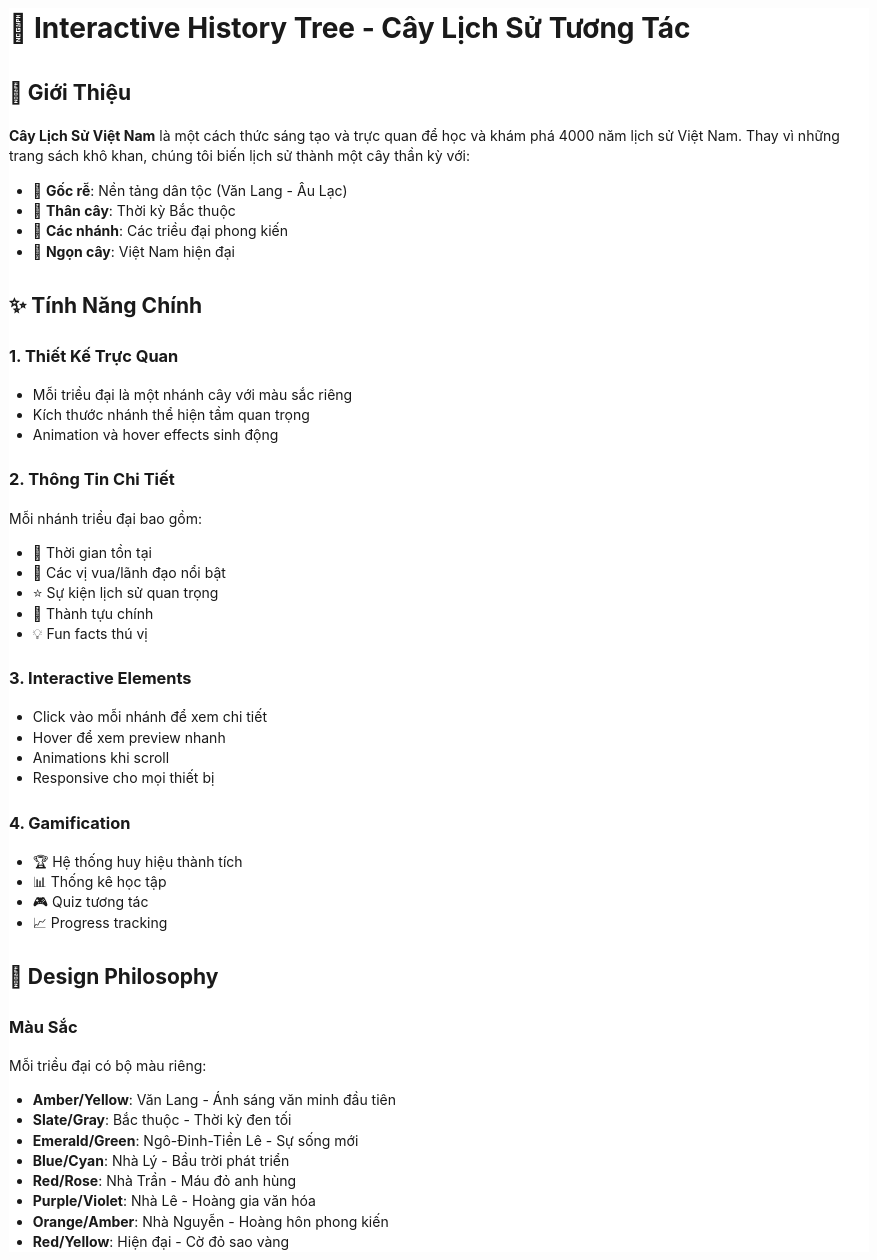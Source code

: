 # 🌳 Interactive History Tree - Cây Lịch Sử Tương Tác

## 📖 Giới Thiệu

**Cây Lịch Sử Việt Nam** là một cách thức sáng tạo và trực quan để học và khám phá 4000 năm lịch sử Việt Nam. Thay vì những trang sách khô khan, chúng tôi biến lịch sử thành một cây thần kỳ với:

- 🌳 **Gốc rễ**: Nền tảng dân tộc (Văn Lang - Âu Lạc)
- 🌿 **Thân cây**: Thời kỳ Bắc thuộc
- 🍃 **Các nhánh**: Các triều đại phong kiến
- 🌟 **Ngọn cây**: Việt Nam hiện đại

## ✨ Tính Năng Chính

### 1. Thiết Kế Trực Quan
- Mỗi triều đại là một nhánh cây với màu sắc riêng
- Kích thước nhánh thể hiện tầm quan trọng
- Animation và hover effects sinh động

### 2. Thông Tin Chi Tiết
Mỗi nhánh triều đại bao gồm:
- 📅 Thời gian tồn tại
- 👑 Các vị vua/lãnh đạo nổi bật
- ⭐ Sự kiện lịch sử quan trọng
- 🎯 Thành tựu chính
- 💡 Fun facts thú vị

### 3. Interactive Elements
- Click vào mỗi nhánh để xem chi tiết
- Hover để xem preview nhanh
- Animations khi scroll
- Responsive cho mọi thiết bị

### 4. Gamification
- 🏆 Hệ thống huy hiệu thành tích
- 📊 Thống kê học tập
- 🎮 Quiz tương tác
- 📈 Progress tracking

## 🎨 Design Philosophy

### Màu Sắc
Mỗi triều đại có bộ màu riêng:
- **Amber/Yellow**: Văn Lang - Ánh sáng văn minh đầu tiên
- **Slate/Gray**: Bắc thuộc - Thời kỳ đen tối
- **Emerald/Green**: Ngô-Đinh-Tiền Lê - Sự sống mới
- **Blue/Cyan**: Nhà Lý - Bầu trời phát triển
- **Red/Rose**: Nhà Trần - Máu đỏ anh hùng
- **Purple/Violet**: Nhà Lê - Hoàng gia văn hóa
- **Orange/Amber**: Nhà Nguyễn - Hoàng hôn phong kiến
- **Red/Yellow**: Hiện đại - Cờ đỏ sao vàng
